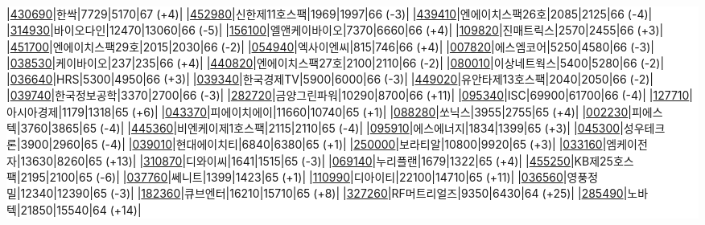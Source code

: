 |[430690](https://finance.daum.net/quotes/A430690)|한싹|7729|5170|67 (+4)|
|[452980](https://finance.daum.net/quotes/A452980)|신한제11호스팩|1969|1997|66 (-3)|
|[439410](https://finance.daum.net/quotes/A439410)|엔에이치스팩26호|2085|2125|66 (-4)|
|[314930](https://finance.daum.net/quotes/A314930)|바이오다인|12470|13060|66 (-5)|
|[156100](https://finance.daum.net/quotes/A156100)|엘앤케이바이오|7370|6660|66 (+4)|
|[109820](https://finance.daum.net/quotes/A109820)|진매트릭스|2570|2455|66 (+3)|
|[451700](https://finance.daum.net/quotes/A451700)|엔에이치스팩29호|2015|2030|66 (-2)|
|[054940](https://finance.daum.net/quotes/A054940)|엑사이엔씨|815|746|66 (+4)|
|[007820](https://finance.daum.net/quotes/A007820)|에스엠코어|5250|4580|66 (-3)|
|[038530](https://finance.daum.net/quotes/A038530)|케이바이오|237|235|66 (+4)|
|[440820](https://finance.daum.net/quotes/A440820)|엔에이치스팩27호|2100|2110|66 (-2)|
|[080010](https://finance.daum.net/quotes/A080010)|이상네트웍스|5400|5280|66 (-2)|
|[036640](https://finance.daum.net/quotes/A036640)|HRS|5300|4950|66 (+3)|
|[039340](https://finance.daum.net/quotes/A039340)|한국경제TV|5900|6000|66 (-3)|
|[449020](https://finance.daum.net/quotes/A449020)|유안타제13호스팩|2040|2050|66 (-2)|
|[039740](https://finance.daum.net/quotes/A039740)|한국정보공학|3370|2700|66 (-3)|
|[282720](https://finance.daum.net/quotes/A282720)|금양그린파워|10290|8700|66 (+11)|
|[095340](https://finance.daum.net/quotes/A095340)|ISC|69900|61700|66 (-4)|
|[127710](https://finance.daum.net/quotes/A127710)|아시아경제|1179|1318|65 (+6)|
|[043370](https://finance.daum.net/quotes/A043370)|피에이치에이|11660|10740|65 (+1)|
|[088280](https://finance.daum.net/quotes/A088280)|쏘닉스|3955|2755|65 (+4)|
|[002230](https://finance.daum.net/quotes/A002230)|피에스텍|3760|3865|65 (-4)|
|[445360](https://finance.daum.net/quotes/A445360)|비엔케이제1호스팩|2115|2110|65 (-4)|
|[095910](https://finance.daum.net/quotes/A095910)|에스에너지|1834|1399|65 (+3)|
|[045300](https://finance.daum.net/quotes/A045300)|성우테크론|3900|2960|65 (-4)|
|[039010](https://finance.daum.net/quotes/A039010)|현대에이치티|6840|6380|65 (+1)|
|[250000](https://finance.daum.net/quotes/A250000)|보라티알|10800|9920|65 (+3)|
|[033160](https://finance.daum.net/quotes/A033160)|엠케이전자|13630|8260|65 (+13)|
|[310870](https://finance.daum.net/quotes/A310870)|디와이씨|1641|1515|65 (-3)|
|[069140](https://finance.daum.net/quotes/A069140)|누리플랜|1679|1322|65 (+4)|
|[455250](https://finance.daum.net/quotes/A455250)|KB제25호스팩|2195|2100|65 (-6)|
|[037760](https://finance.daum.net/quotes/A037760)|쎄니트|1399|1423|65 (+1)|
|[110990](https://finance.daum.net/quotes/A110990)|디아이티|22100|14710|65 (+11)|
|[036560](https://finance.daum.net/quotes/A036560)|영풍정밀|12340|12390|65 (-3)|
|[182360](https://finance.daum.net/quotes/A182360)|큐브엔터|16210|15710|65 (+8)|
|[327260](https://finance.daum.net/quotes/A327260)|RF머트리얼즈|9350|6430|64 (+25)|
|[285490](https://finance.daum.net/quotes/A285490)|노바텍|21850|15540|64 (+14)|